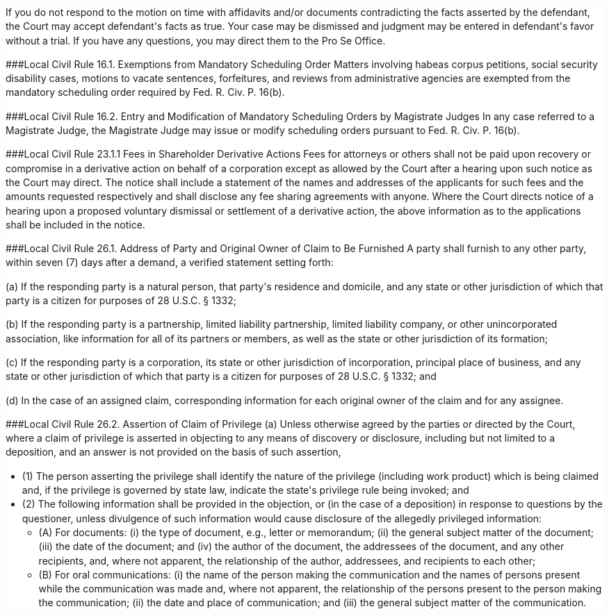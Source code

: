 If you do not respond to the motion on time with affidavits and/or documents contradicting
the facts asserted by the defendant, the Court may accept defendant's facts as true. Your case may be
dismissed and judgment may be entered in defendant's favor without a trial.
If you have any questions, you may direct them to the Pro Se Office.

###Local Civil Rule 16.1. Exemptions from Mandatory Scheduling Order
Matters involving habeas corpus petitions, social security disability cases, motions to vacate
sentences, forfeitures, and reviews from administrative agencies are exempted from the mandatory
scheduling order required by Fed. R. Civ. P. 16(b).

###Local Civil Rule 16.2. Entry and Modification of Mandatory Scheduling Orders by Magistrate Judges
In any case referred to a Magistrate Judge, the Magistrate Judge may issue or modify scheduling
orders pursuant to Fed. R. Civ. P. 16(b).

###Local Civil Rule 23.1.1 Fees in Shareholder Derivative Actions
Fees for attorneys or others shall not be paid upon recovery or compromise in a derivative
action on behalf of a corporation except as allowed by the Court after a hearing upon such notice as
the Court may direct. The notice shall include a statement of the names and addresses of the
applicants for such fees and the amounts requested respectively and shall disclose any fee sharing
agreements with anyone. Where the Court directs notice of a hearing upon a proposed voluntary
dismissal or settlement of a derivative action, the above information as to the applications shall be
included in the notice.

###Local Civil Rule 26.1. Address of Party and Original Owner of Claim to Be Furnished
A party shall furnish to any other party, within seven (7) days after a demand, a verified
statement setting forth:

(a) If the responding party is a natural person, that party's residence and domicile, and any
state or other jurisdiction of which that party is a citizen for purposes of 28 U.S.C. § 1332;

(b) If the responding party is a partnership, limited liability partnership, limited liability
company, or other unincorporated association, like information for all of its partners or members, as
well as the state or other jurisdiction of its formation;

(c) If the responding party is a corporation, its state or other jurisdiction of incorporation,
principal place of business, and any state or other jurisdiction of which that party is a citizen for
purposes of 28 U.S.C. § 1332; and

(d) In the case of an assigned claim, corresponding information for each original owner of
the claim and for any assignee. 

###Local Civil Rule 26.2. Assertion of Claim of Privilege
(a) Unless otherwise agreed by the parties or directed by the Court, where a claim of privilege
is asserted in objecting to any means of discovery or disclosure, including but not limited to a
deposition, and an answer is not provided on the basis of such assertion,

  * (1) The person asserting the privilege shall identify the nature of the privilege
(including work product) which is being claimed and, if the privilege is governed by state law,
indicate the state's privilege rule being invoked; and
  * (2) The following information shall be provided in the objection, or (in the case of a
deposition) in response to questions by the questioner, unless divulgence of such information 
would cause disclosure of the allegedly privileged information:
    * (A) For documents: (i) the type of document, e.g., letter or memorandum;
(ii) the general subject matter of the document; (iii) the date of the document; and (iv)
the author of the document, the addressees of the document, and any other recipients, 
and, where not apparent, the relationship of the author, addressees, and recipients to
each other;
    * (B) For oral communications: (i) the name of the person making the
communication and the names of persons present while the communication was made
and, where not apparent, the relationship of the persons present to the person making
the communication; (ii) the date and place of communication; and (iii) the general
subject matter of the communication.